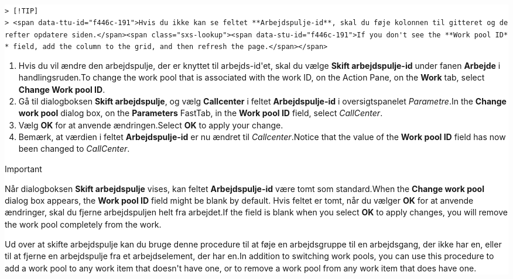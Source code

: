     > [!TIP]
    > <span data-ttu-id="f446c-191">Hvis du ikke kan se feltet **Arbejdspulje-id**, skal du føje kolonnen til gitteret og derefter opdatere siden.</span><span class="sxs-lookup"><span data-stu-id="f446c-191">If you don't see the **Work pool ID** field, add the column to the grid, and then refresh the page.</span></span>

1. <span data-ttu-id="f446c-192">Hvis du vil ændre den arbejdspulje, der er knyttet til arbejds-id'et, skal du vælge **Skift arbejdspulje-id** under fanen **Arbejde** i handlingsruden.</span><span class="sxs-lookup"><span data-stu-id="f446c-192">To change the work pool that is associated with the work ID, on the Action Pane, on the **Work** tab, select **Change Work pool ID**.</span></span>
1. <span data-ttu-id="f446c-193">Gå til dialogboksen **Skift arbejdspulje**, og vælg **Callcenter** i feltet **Arbejdspulje-id** i oversigtspanelet *Parametre*.</span><span class="sxs-lookup"><span data-stu-id="f446c-193">In the **Change work pool** dialog box, on the **Parameters** FastTab, in the **Work pool ID** field, select *CallCenter*.</span></span>
1. <span data-ttu-id="f446c-194">Vælg **OK** for at anvende ændringen.</span><span class="sxs-lookup"><span data-stu-id="f446c-194">Select **OK** to apply your change.</span></span>
1. <span data-ttu-id="f446c-195">Bemærk, at værdien i feltet **Arbejdspulje-id** er nu ændret til *Callcenter*.</span><span class="sxs-lookup"><span data-stu-id="f446c-195">Notice that the value of the **Work pool ID** field has now been changed to *CallCenter*.</span></span>

> [!IMPORTANT]
> <span data-ttu-id="f446c-196">Når dialogboksen **Skift arbejdspulje** vises, kan feltet **Arbejdspulje-id** være tomt som standard.</span><span class="sxs-lookup"><span data-stu-id="f446c-196">When the **Change work pool** dialog box appears, the **Work pool ID** field might be blank by default.</span></span> <span data-ttu-id="f446c-197">Hvis feltet er tomt, når du vælger **OK** for at anvende ændringer, skal du fjerne arbejdspuljen helt fra arbejdet.</span><span class="sxs-lookup"><span data-stu-id="f446c-197">If the field is blank when you select **OK** to apply changes, you will remove the work pool completely from the work.</span></span>
>
> <span data-ttu-id="f446c-198">Ud over at skifte arbejdspulje kan du bruge denne procedure til at føje en arbejdsgruppe til en arbejdsgang, der ikke har en, eller til at fjerne en arbejdspulje fra et arbejdselement, der har en.</span><span class="sxs-lookup"><span data-stu-id="f446c-198">In addition to switching work pools, you can use this procedure to add a work pool to any work item that doesn't have one, or to remove a work pool from any work item that does have one.</span></span>
